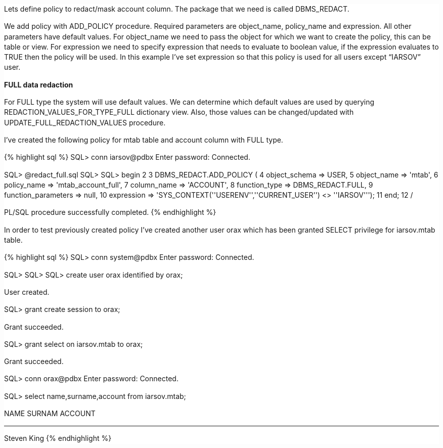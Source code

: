 Lets define policy to redact/mask account column. The package that we need is called DBMS_REDACT.

We add policy with ADD_POLICY procedure. Required parameters are object_name, policy_name and expression. All other parameters have default values. For object_name we need to pass the object for which we want to create the policy, this can be table or view. For expression we need to specify expression that needs to evaluate to boolean value, if the expression evaluates to TRUE then the policy will be used. In this example I’ve set expression so that this policy is used for all users except “IARSOV” user.

**FULL data redaction**

For FULL type the system will use default values. We can determine which default values are used by querying REDACTION_VALUES_FOR_TYPE_FULL dictionary view. Also, those values can be changed/updated with UPDATE_FULL_REDACTION_VALUES procedure.

I’ve created the following policy for mtab table and account column with FULL type.

{% highlight sql %}
SQL> conn iarsov@pdbx
Enter password:
Connected.

SQL> @redact_full.sql
SQL>
SQL> begin
  2
  3  DBMS_REDACT.ADD_POLICY (
  4     object_schema => USER,
  5     object_name => 'mtab',
  6     policy_name => 'mtab_account_full',
  7     column_name => 'ACCOUNT',
  8     function_type => DBMS_REDACT.FULL,
  9     function_parameters => null,
 10     expression => 'SYS_CONTEXT(''USERENV'',''CURRENT_USER'') <> ''IARSOV''');
 11  end;
 12  /

PL/SQL procedure successfully completed.
{% endhighlight %}

In order to test previously created policy I’ve created another user orax which has been granted SELECT privilege for iarsov.mtab table.

{% highlight sql %}
SQL> conn system@pdbx
Enter password:
Connected.

SQL>
SQL>
SQL> create user orax identified by orax;

User created.

SQL> grant create session to orax;

Grant succeeded.

SQL> grant select on iarsov.mtab to orax;

Grant succeeded.

SQL> conn orax@pdbx
Enter password:
Connected.

SQL> select name,surname,account from iarsov.mtab;

NAME   SURNAM ACCOUNT
-----  ------ ---------------
Steven King
{% endhighlight %}